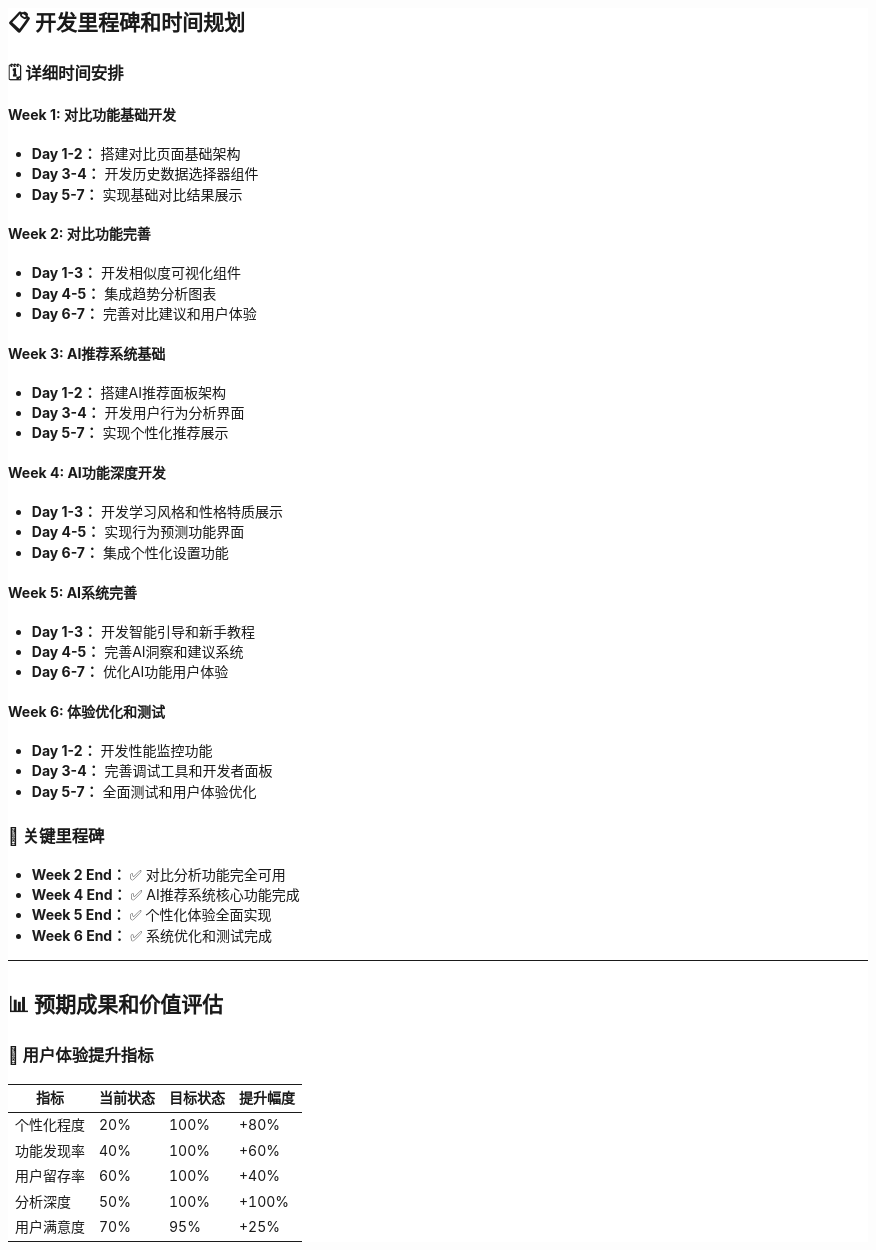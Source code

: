 ## 📋 开发里程碑和时间规划

### 🗓️ 详细时间安排

#### Week 1: 对比功能基础开发
- **Day 1-2：** 搭建对比页面基础架构
- **Day 3-4：** 开发历史数据选择器组件
- **Day 5-7：** 实现基础对比结果展示

#### Week 2: 对比功能完善
- **Day 1-3：** 开发相似度可视化组件
- **Day 4-5：** 集成趋势分析图表
- **Day 6-7：** 完善对比建议和用户体验

#### Week 3: AI推荐系统基础
- **Day 1-2：** 搭建AI推荐面板架构
- **Day 3-4：** 开发用户行为分析界面
- **Day 5-7：** 实现个性化推荐展示

#### Week 4: AI功能深度开发
- **Day 1-3：** 开发学习风格和性格特质展示
- **Day 4-5：** 实现行为预测功能界面
- **Day 6-7：** 集成个性化设置功能

#### Week 5: AI系统完善
- **Day 1-3：** 开发智能引导和新手教程
- **Day 4-5：** 完善AI洞察和建议系统
- **Day 6-7：** 优化AI功能用户体验

#### Week 6: 体验优化和测试
- **Day 1-2：** 开发性能监控功能
- **Day 3-4：** 完善调试工具和开发者面板
- **Day 5-7：** 全面测试和用户体验优化

### 🎯 关键里程碑

- **Week 2 End：** ✅ 对比分析功能完全可用
- **Week 4 End：** ✅ AI推荐系统核心功能完成
- **Week 5 End：** ✅ 个性化体验全面实现
- **Week 6 End：** ✅ 系统优化和测试完成

---

## 📊 预期成果和价值评估

### 🎯 用户体验提升指标

| 指标 | 当前状态 | 目标状态 | 提升幅度 |
|------|----------|----------|----------|
| 个性化程度 | 20% | 100% | +80% |
| 功能发现率 | 40% | 100% | +60% |
| 用户留存率 | 60% | 100% | +40% |
| 分析深度 | 50% | 100% | +100% |
| 用户满意度 | 70% | 95% | +25% |
